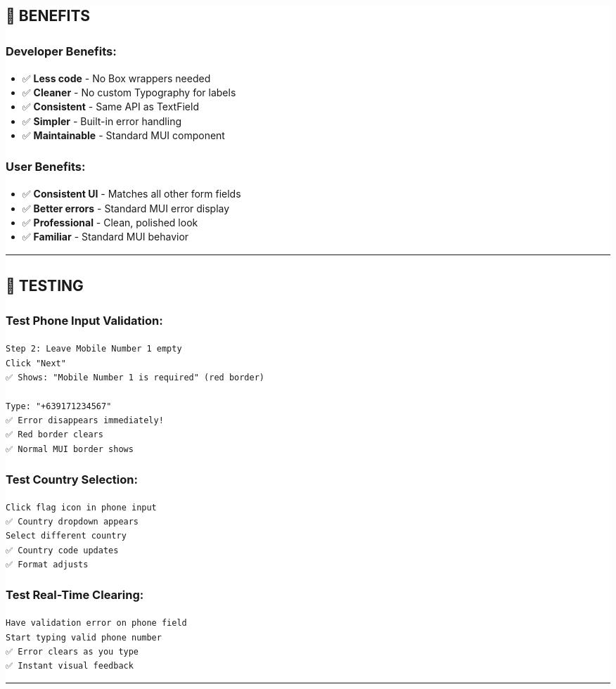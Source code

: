 
## 🎯 BENEFITS

### Developer Benefits:
- ✅ **Less code** - No Box wrappers needed
- ✅ **Cleaner** - No custom Typography for labels
- ✅ **Consistent** - Same API as TextField
- ✅ **Simpler** - Built-in error handling
- ✅ **Maintainable** - Standard MUI component

### User Benefits:
- ✅ **Consistent UI** - Matches all other form fields
- ✅ **Better errors** - Standard MUI error display
- ✅ **Professional** - Clean, polished look
- ✅ **Familiar** - Standard MUI behavior

---

## 🧪 TESTING

### Test Phone Input Validation:
```
Step 2: Leave Mobile Number 1 empty
Click "Next"
✅ Shows: "Mobile Number 1 is required" (red border)

Type: "+639171234567"
✅ Error disappears immediately!
✅ Red border clears
✅ Normal MUI border shows
```

### Test Country Selection:
```
Click flag icon in phone input
✅ Country dropdown appears
Select different country
✅ Country code updates
✅ Format adjusts
```

### Test Real-Time Clearing:
```
Have validation error on phone field
Start typing valid phone number
✅ Error clears as you type
✅ Instant visual feedback
```

---
